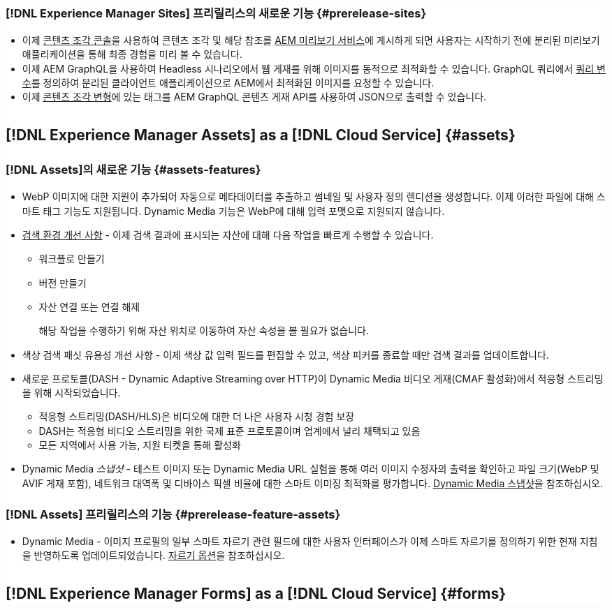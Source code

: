 ### [!DNL Experience Manager Sites] 프리릴리스의 새로운 기능 {#prerelease-sites}

* 이제 [콘텐츠 조각 콘솔](https://experienceleague.adobe.com/docs/experience-manager-cloud-service/content/sites/administering/content-fragments/content-fragments-console.html?lang=ko)을 사용하여 콘텐츠 조각 및 해당 참조를 [AEM 미리보기 서비스](https://experienceleague.adobe.com/docs/experience-manager-cloud-service/content/implementing/using-cloud-manager/manage-environments.html?lang=ko#access-preview-service)에 게시하게 되면 사용자는 시작하기 전에 분리된 미리보기 애플리케이션을 통해 최종 경험을 미리 볼 수 있습니다.
* 이제 AEM GraphQL을 사용하여 Headless 시나리오에서 웹 게재를 위해 이미지를 동적으로 최적화할 수 있습니다. GraphQL 쿼리에서 [쿼리 변수](https://experienceleague.adobe.com/docs/experience-manager-learn/getting-started-with-aem-headless/how-to/images.html?lang=ko#query-variables)를 정의하여 분리된 클라이언트 애플리케이션으로 AEM에서 최적화된 이미지를 요청할 수 있습니다.
* 이제 [콘텐츠 조각 변형](https://experienceleague.adobe.com/docs/experience-manager-65/assets/content-fragments/content-fragments-variations.html?lang=ko-KR)에 있는 태그를 AEM GraphQL 콘텐츠 게재 API를 사용하여 JSON으로 출력할 수 있습니다.

## [!DNL Experience Manager Assets] as a [!DNL Cloud Service] {#assets}

### [!DNL Assets]의 새로운 기능 {#assets-features}

* WebP 이미지에 대한 지원이 추가되어 자동으로 메타데이터를 추출하고 썸네일 및 사용자 정의 렌디션을 생성합니다. 이제 이러한 파일에 대해 스마트 태그 기능도 지원됩니다. Dynamic Media 기능은 WebP에 대해 입력 포맷으로 지원되지 않습니다.

* [검색 환경 개선 사항](/help/assets/search-assets.md#aftersearch) - 이제 검색 결과에 표시되는 자산에 대해 다음 작업을 빠르게 수행할 수 있습니다.

   * 워크플로 만들기
   * 버전 만들기
   * 자산 연결 또는 연결 해제

     해당 작업을 수행하기 위해 자산 위치로 이동하여 자산 속성을 볼 필요가 없습니다.

* 색상 검색 패싯 유용성 개선 사항 - 이제 색상 값 입력 필드를 편집할 수 있고, 색상 피커를 종료할 때만 검색 결과를 업데이트합니다.

* 새로운 프로토콜(DASH - Dynamic Adaptive Streaming over HTTP)이 Dynamic Media 비디오 게재(CMAF 활성화)에서 적응형 스트리밍을 위해 시작되었습니다.
   * 적응형 스트리밍(DASH/HLS)은 비디오에 대한 더 나은 사용자 시청 경험 보장
   * DASH는 적응형 비디오 스트리밍을 위한 국제 표준 프로토콜이며 업계에서 널리 채택되고 있음
   * 모든 지역에서 사용 가능, 지원 티켓을 통해 활성화

* Dynamic Media _스냅샷_ - 테스트 이미지 또는 Dynamic Media URL 실험을 통해 여러 이미지 수정자의 출력을 확인하고 파일 크기(WebP 및 AVIF 게재 포함), 네트워크 대역폭 및 디바이스 픽셀 비율에 대한 스마트 이미징 최적화를 평가합니다. [Dynamic Media 스냅샷](https://experienceleague.adobe.com/docs/experience-manager-learn/assets/dynamic-media/images/dynamic-media-snapshot.html)을 참조하십시오.

### [!DNL Assets] 프리릴리스의 기능 {#prerelease-feature-assets}

* Dynamic Media - 이미지 프로필의 일부 스마트 자르기 관련 필드에 대한 사용자 인터페이스가 이제 스마트 자르기를 정의하기 위한 현재 지침을 반영하도록 업데이트되었습니다. [자르기 옵션](https://experienceleague.adobe.com/docs/experience-manager-cloud-service/content/assets/dynamicmedia/image-profiles.html?lang=ko-KR#crop-options)을 참조하십시오.

## [!DNL Experience Manager Forms] as a [!DNL Cloud Service] {#forms}
